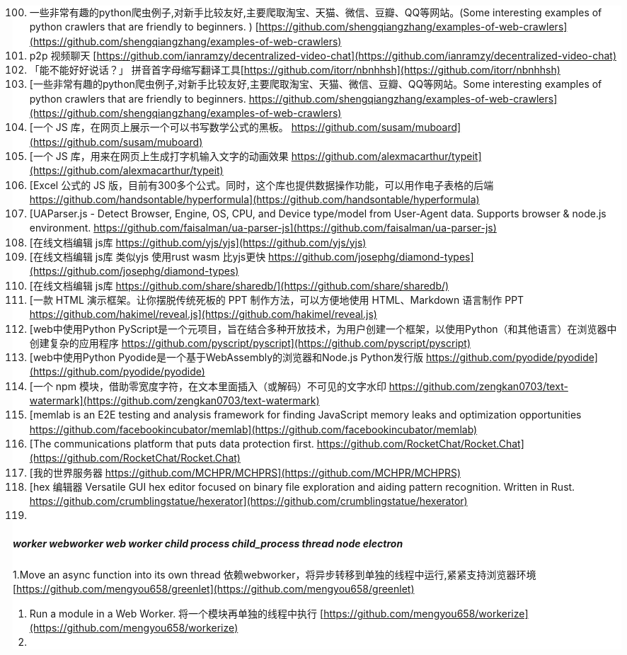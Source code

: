100. 一些非常有趣的python爬虫例子,对新手比较友好,主要爬取淘宝、天猫、微信、豆瓣、QQ等网站。(Some interesting examples of python crawlers that are friendly to
     beginners. )
     [https://github.com/shengqiangzhang/examples-of-web-crawlers](https://github.com/shengqiangzhang/examples-of-web-crawlers)
101. p2p 视频聊天
     [https://github.com/ianramzy/decentralized-video-chat](https://github.com/ianramzy/decentralized-video-chat)
102. 「能不能好好说话？」 拼音首字母缩写翻译工具[https://github.com/itorr/nbnhhsh](https://github.com/itorr/nbnhhsh)
103. [一些非常有趣的python爬虫例子,对新手比较友好,主要爬取淘宝、天猫、微信、豆瓣、QQ等网站。Some interesting examples of python crawlers that are friendly to beginners. https://github.com/shengqiangzhang/examples-of-web-crawlers](https://github.com/shengqiangzhang/examples-of-web-crawlers)
104. [一个 JS 库，在网页上展示一个可以书写数学公式的黑板。 https://github.com/susam/muboard](https://github.com/susam/muboard)
105. [一个 JS 库，用来在网页上生成打字机输入文字的动画效果 https://github.com/alexmacarthur/typeit](https://github.com/alexmacarthur/typeit)
106. [Excel 公式的 JS 版，目前有300多个公式。同时，这个库也提供数据操作功能，可以用作电子表格的后端 https://github.com/handsontable/hyperformula](https://github.com/handsontable/hyperformula)
107. [UAParser.js - Detect Browser, Engine, OS, CPU, and Device type/model from User-Agent data. Supports browser & node.js environment. https://github.com/faisalman/ua-parser-js](https://github.com/faisalman/ua-parser-js)
108. [在线文档编辑 js库 https://github.com/yjs/yjs](https://github.com/yjs/yjs)
109. [在线文档编辑 js库 类似yjs 使用rust wasm 比yjs更快 https://github.com/josephg/diamond-types](https://github.com/josephg/diamond-types)
110. [在线文档编辑 js库 https://github.com/share/sharedb/](https://github.com/share/sharedb/)
111. [一款 HTML 演示框架。让你摆脱传统死板的 PPT 制作方法，可以方便地使用 HTML、Markdown 语言制作 PPT https://github.com/hakimel/reveal.js](https://github.com/hakimel/reveal.js)
112. [web中使用Python PyScript是一个元项目，旨在结合多种开放技术，为用户创建一个框架，以使用Python（和其他语言）在浏览器中创建复杂的应用程序 https://github.com/pyscript/pyscript](https://github.com/pyscript/pyscript)
113. [web中使用Python Pyodide是一个基于WebAssembly的浏览器和Node.js Python发行版 https://github.com/pyodide/pyodide](https://github.com/pyodide/pyodide)
114. [一个 npm 模块，借助零宽度字符，在文本里面插入（或解码）不可见的文字水印 https://github.com/zengkan0703/text-watermark](https://github.com/zengkan0703/text-watermark)
115. [memlab is an E2E testing and analysis framework for finding JavaScript memory leaks and optimization opportunities https://github.com/facebookincubator/memlab](https://github.com/facebookincubator/memlab)
116. [The communications platform that puts data protection first. https://github.com/RocketChat/Rocket.Chat](https://github.com/RocketChat/Rocket.Chat)
117. [我的世界服务器 https://github.com/MCHPR/MCHPRS](https://github.com/MCHPR/MCHPRS)
118. [hex 编辑器 Versatile GUI hex editor focused on binary file exploration and aiding pattern recognition. Written in Rust. https://github.com/crumblingstatue/hexerator](https://github.com/crumblingstatue/hexerator)
114. 

##### worker webworker web worker child process child_process thread node electron

1.Move an async function into its own thread 依赖webworker，将异步转移到单独的线程中运行,紧紧支持浏览器环境
[https://github.com/mengyou658/greenlet](https://github.com/mengyou658/greenlet)

1. Run a module in a Web Worker. 将一个模块再单独的线程中执行
   [https://github.com/mengyou658/workerize](https://github.com/mengyou658/workerize)
1.
